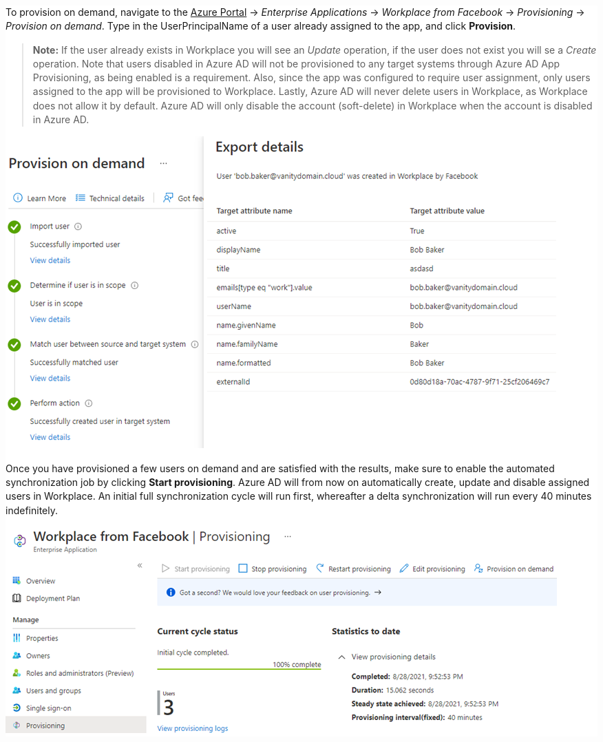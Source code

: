To provision on demand, navigate to the [Azure Portal](https://portal.azure.com) -> *Enterprise Applications* -> *Workplace from Facebook* -> *Provisioning* -> *Provision on demand*. Type in the UserPrincipalName of a user already assigned to the app, and click **Provision**.

> **Note:** If the user already exists in Workplace you will see an *Update* operation, if the user does not exist you will se a *Create* operation. Note that users disabled in Azure AD will not be provisioned to any target systems through Azure AD App Provisioning, as being enabled is a requirement. Also, since the app was configured to require user assignment, only users assigned to the app will be provisioned to Workplace. Lastly, Azure AD will never delete users in Workplace, as Workplace does not allow it by default. Azure AD will only disable the account (soft-delete) in Workplace when the account is disabled in Azure AD.

![AAD provision on demand](/assets/img/posts/2021-08-28/aad-provision-on-demand.png)

Once you have provisioned a few users on demand and are satisfied with the results, make sure to enable the automated synchronization job by clicking **Start provisioning**. Azure AD will from now on automatically create, update and disable assigned users in Workplace. An initial full synchronization cycle will run first, whereafter a delta synchronization will run every 40 minutes indefinitely.

![AAD provision enabled](/assets/img/posts/2021-08-28/aad-provisioning-enabled.png)
